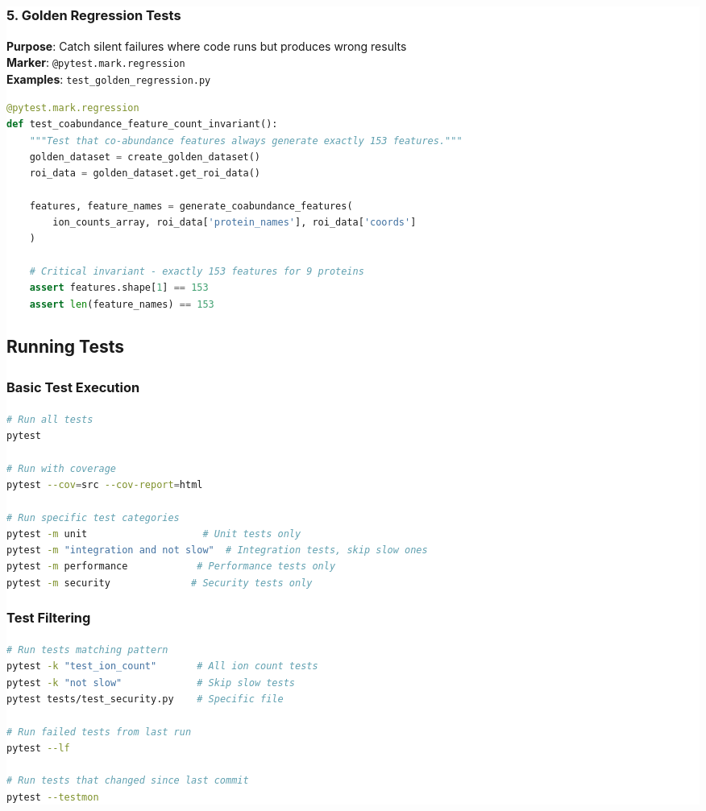 ### 5. Golden Regression Tests
**Purpose**: Catch silent failures where code runs but produces wrong results  
**Marker**: `@pytest.mark.regression`  
**Examples**: `test_golden_regression.py`

```python
@pytest.mark.regression
def test_coabundance_feature_count_invariant():
    """Test that co-abundance features always generate exactly 153 features."""
    golden_dataset = create_golden_dataset()
    roi_data = golden_dataset.get_roi_data()
    
    features, feature_names = generate_coabundance_features(
        ion_counts_array, roi_data['protein_names'], roi_data['coords']
    )
    
    # Critical invariant - exactly 153 features for 9 proteins
    assert features.shape[1] == 153
    assert len(feature_names) == 153
```

## Running Tests

### Basic Test Execution

```bash
# Run all tests
pytest

# Run with coverage
pytest --cov=src --cov-report=html

# Run specific test categories
pytest -m unit                    # Unit tests only
pytest -m "integration and not slow"  # Integration tests, skip slow ones
pytest -m performance            # Performance tests only
pytest -m security              # Security tests only
```

### Test Filtering

```bash
# Run tests matching pattern
pytest -k "test_ion_count"       # All ion count tests
pytest -k "not slow"             # Skip slow tests
pytest tests/test_security.py    # Specific file

# Run failed tests from last run
pytest --lf

# Run tests that changed since last commit
pytest --testmon
```
